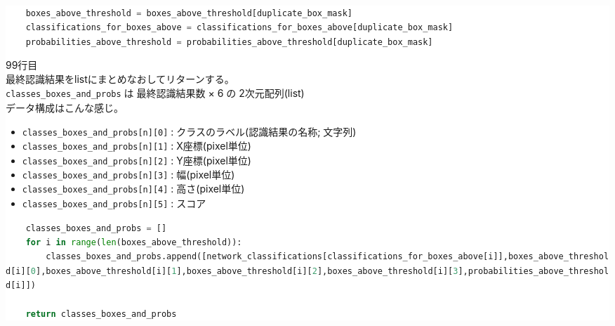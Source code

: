 ```python
    boxes_above_threshold = boxes_above_threshold[duplicate_box_mask]
    classifications_for_boxes_above = classifications_for_boxes_above[duplicate_box_mask]
    probabilities_above_threshold = probabilities_above_threshold[duplicate_box_mask]
```


99行目  
最終認識結果をlistにまとめなおしてリターンする。  
``classes_boxes_and_probs`` は 最終認識結果数 × 6 の 2次元配列(list)  
データ構成はこんな感じ。  
- ```classes_boxes_and_probs[n][0]``` : クラスのラベル(認識結果の名称; 文字列)
- ```classes_boxes_and_probs[n][1]``` : X座標(pixel単位)
- ```classes_boxes_and_probs[n][2]``` : Y座標(pixel単位)
- ```classes_boxes_and_probs[n][3]``` : 幅(pixel単位)
- ```classes_boxes_and_probs[n][4]``` : 高さ(pixel単位)
- ```classes_boxes_and_probs[n][5]``` : スコア

```python
    classes_boxes_and_probs = []
    for i in range(len(boxes_above_threshold)):
        classes_boxes_and_probs.append([network_classifications[classifications_for_boxes_above[i]],boxes_above_threshold[i][0],boxes_above_threshold[i][1],boxes_above_threshold[i][2],boxes_above_threshold[i][3],probabilities_above_threshold[i]])

    return classes_boxes_and_probs
```
